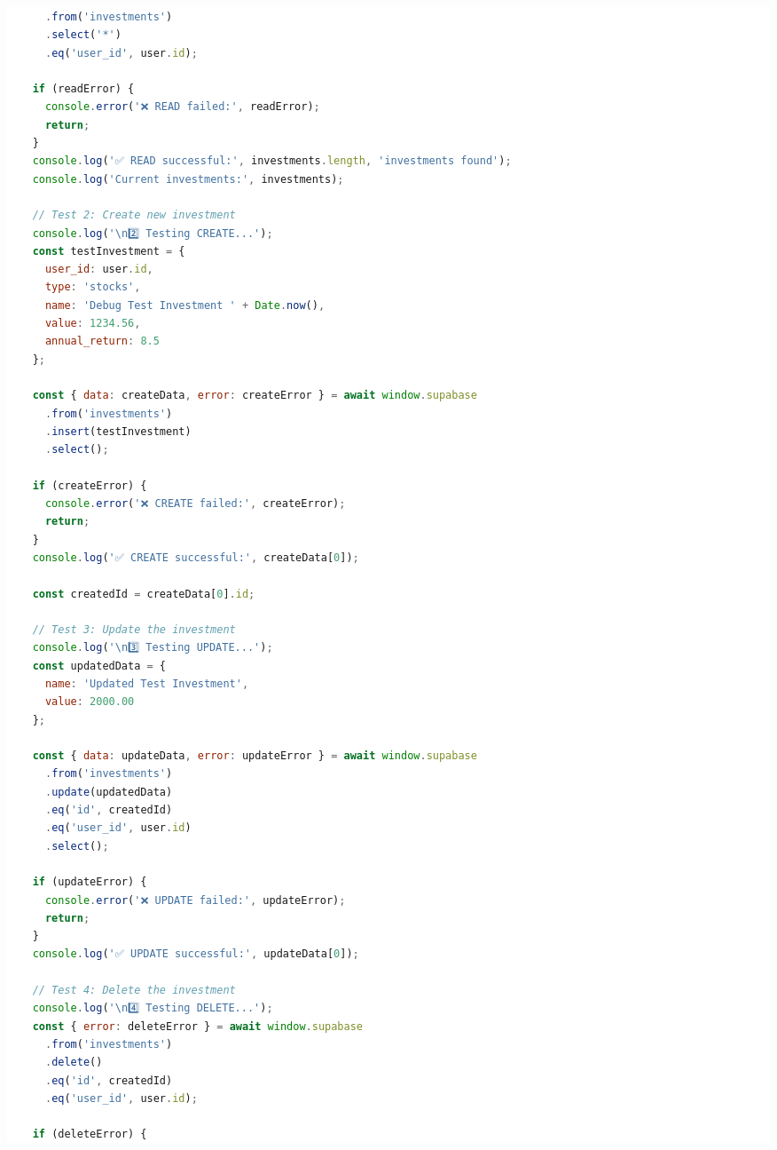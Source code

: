 ```javascript
      .from('investments')
      .select('*')
      .eq('user_id', user.id);
    
    if (readError) {
      console.error('❌ READ failed:', readError);
      return;
    }
    console.log('✅ READ successful:', investments.length, 'investments found');
    console.log('Current investments:', investments);
    
    // Test 2: Create new investment
    console.log('\n2️⃣ Testing CREATE...');
    const testInvestment = {
      user_id: user.id,
      type: 'stocks',
      name: 'Debug Test Investment ' + Date.now(),
      value: 1234.56,
      annual_return: 8.5
    };
    
    const { data: createData, error: createError } = await window.supabase
      .from('investments')
      .insert(testInvestment)
      .select();
    
    if (createError) {
      console.error('❌ CREATE failed:', createError);
      return;
    }
    console.log('✅ CREATE successful:', createData[0]);
    
    const createdId = createData[0].id;
    
    // Test 3: Update the investment
    console.log('\n3️⃣ Testing UPDATE...');
    const updatedData = {
      name: 'Updated Test Investment',
      value: 2000.00
    };
    
    const { data: updateData, error: updateError } = await window.supabase
      .from('investments')
      .update(updatedData)
      .eq('id', createdId)
      .eq('user_id', user.id)
      .select();
    
    if (updateError) {
      console.error('❌ UPDATE failed:', updateError);
      return;
    }
    console.log('✅ UPDATE successful:', updateData[0]);
    
    // Test 4: Delete the investment
    console.log('\n4️⃣ Testing DELETE...');
    const { error: deleteError } = await window.supabase
      .from('investments')
      .delete()
      .eq('id', createdId)
      .eq('user_id', user.id);
    
    if (deleteError) {
```